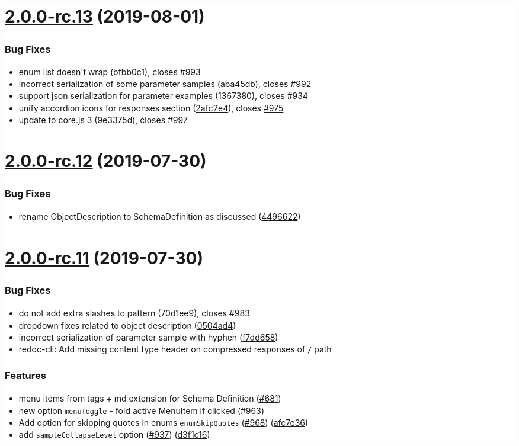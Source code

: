 

# [2.0.0-rc.13](https://github.com/Redocly/redoc/compare/v2.0.0-rc.12...v2.0.0-rc.13) (2019-08-01)


### Bug Fixes

* enum list doesn't wrap ([bfbb0c1](https://github.com/Redocly/redoc/commit/bfbb0c1)), closes [#993](https://github.com/Redocly/redoc/issues/993)
* incorrect serialization of some parameter samples ([aba45db](https://github.com/Redocly/redoc/commit/aba45db)), closes [#992](https://github.com/Redocly/redoc/issues/992)
* support json serialization for parameter examples ([1367380](https://github.com/Redocly/redoc/commit/1367380)), closes [#934](https://github.com/Redocly/redoc/issues/934)
* unify accordion icons for responses section ([2afc2e4](https://github.com/Redocly/redoc/commit/2afc2e4)), closes [#975](https://github.com/Redocly/redoc/issues/975)
* update to core.js 3 ([9e3375d](https://github.com/Redocly/redoc/commit/9e3375d)), closes [#997](https://github.com/Redocly/redoc/issues/997)



# [2.0.0-rc.12](https://github.com/Redocly/redoc/compare/v2.0.0-rc.11...v2.0.0-rc.12) (2019-07-30)


### Bug Fixes

* rename ObjectDescription to SchemaDefinition as discussed ([4496622](https://github.com/Redocly/redoc/commit/4496622))



# [2.0.0-rc.11](https://github.com/Redocly/redoc/compare/v2.0.0-rc.10...v2.0.0-rc.11) (2019-07-30)


### Bug Fixes

* do not add extra slashes to pattern ([70d1ee9](https://github.com/Redocly/redoc/commit/70d1ee9)), closes [#983](https://github.com/Redocly/redoc/issues/983)
* dropdown fixes related to object description ([0504ad4](https://github.com/Redocly/redoc/commit/0504ad4))
* incorrect serialization of parameter sample with hyphen ([f7dd658](https://github.com/Redocly/redoc/commit/f7dd658))
* redoc-cli: Add missing content type header on compressed responses of `/` path


### Features

* menu items from tags + md extension for Schema Definition ([#681](https://github.com/Redocly/redoc/pull/681))
* new option `menuToggle` - fold active MenuItem if clicked ([#963](https://github.com/Redocly/redoc/issues/963))
* Add option for skipping quotes in enums `enumSkipQuotes` ([#968](https://github.com/Redocly/redoc/issues/968)) ([afc7e36](https://github.com/Redocly/redoc/commit/afc7e36))
* add `sampleCollapseLevel` option ([#937](https://github.com/Redocly/redoc/issues/937)) ([d3f1c16](https://github.com/Redocly/redoc/commit/d3f1c16))

